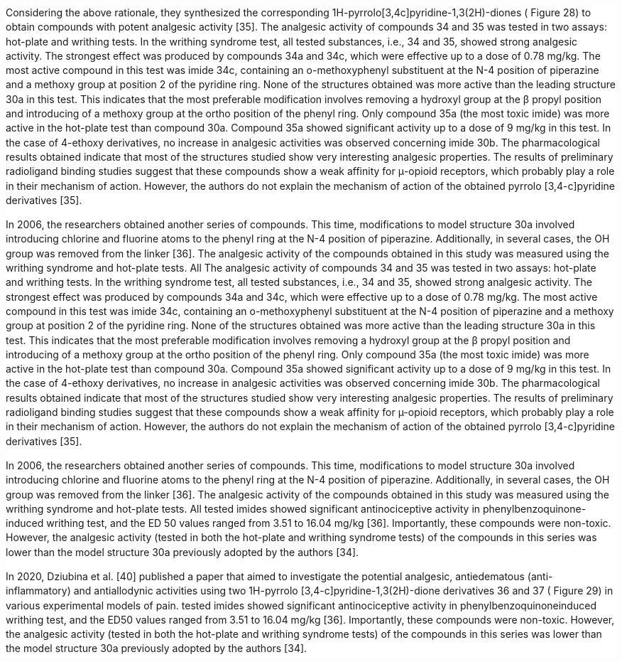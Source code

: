 Considering the above rationale, they synthesized the corresponding 1H-pyrrolo[3,4c]pyridine-1,3(2H)-diones ( Figure 28) to obtain compounds with potent analgesic activity [35].  The analgesic activity of compounds 34 and 35 was tested in two assays: hot-plate and writhing tests. In the writhing syndrome test, all tested substances, i.e., 34 and 35, showed strong analgesic activity. The strongest effect was produced by compounds 34a and 34c, which were effective up to a dose of 0.78 mg/kg. The most active compound in this test was imide 34c, containing an o-methoxyphenyl substituent at the N-4 position of piperazine and a methoxy group at position 2 of the pyridine ring. None of the structures obtained was more active than the leading structure 30a in this test. This indicates that the most preferable modification involves removing a hydroxyl group at the β propyl position and introducing of a methoxy group at the ortho position of the phenyl ring. Only compound 35a (the most toxic imide) was more active in the hot-plate test than compound 30a. Compound 35a showed significant activity up to a dose of 9 mg/kg in this test. In the case of 4-ethoxy derivatives, no increase in analgesic activities was observed concerning imide 30b. The pharmacological results obtained indicate that most of the structures studied show very interesting analgesic properties. The results of preliminary radioligand binding studies suggest that these compounds show a weak affinity for μ-opioid receptors, which probably play a role in their mechanism of action. However, the authors do not explain the mechanism of action of the obtained pyrrolo [3,4-c]pyridine derivatives [35].

In 2006, the researchers obtained another series of compounds. This time, modifications to model structure 30a involved introducing chlorine and fluorine atoms to the phenyl ring at the N-4 position of piperazine. Additionally, in several cases, the OH group was removed from the linker [36]. The analgesic activity of the compounds obtained in this study was measured using the writhing syndrome and hot-plate tests. All The analgesic activity of compounds 34 and 35 was tested in two assays: hot-plate and writhing tests. In the writhing syndrome test, all tested substances, i.e., 34 and 35, showed strong analgesic activity. The strongest effect was produced by compounds 34a and 34c, which were effective up to a dose of 0.78 mg/kg. The most active compound in this test was imide 34c, containing an o-methoxyphenyl substituent at the N-4 position of piperazine and a methoxy group at position 2 of the pyridine ring. None of the structures obtained was more active than the leading structure 30a in this test. This indicates that the most preferable modification involves removing a hydroxyl group at the β propyl position and introducing of a methoxy group at the ortho position of the phenyl ring. Only compound 35a (the most toxic imide) was more active in the hot-plate test than compound 30a. Compound 35a showed significant activity up to a dose of 9 mg/kg in this test. In the case of 4-ethoxy derivatives, no increase in analgesic activities was observed concerning imide 30b. The pharmacological results obtained indicate that most of the structures studied show very interesting analgesic properties. The results of preliminary radioligand binding studies suggest that these compounds show a weak affinity for µ-opioid receptors, which probably play a role in their mechanism of action. However, the authors do not explain the mechanism of action of the obtained pyrrolo [3,4-c]pyridine derivatives [35].

In 2006, the researchers obtained another series of compounds. This time, modifications to model structure 30a involved introducing chlorine and fluorine atoms to the phenyl ring at the N-4 position of piperazine. Additionally, in several cases, the OH group was removed from the linker [36]. The analgesic activity of the compounds obtained in this study was measured using the writhing syndrome and hot-plate tests. All tested imides showed significant antinociceptive activity in phenylbenzoquinone-induced writhing test, and the ED 50 values ranged from 3.51 to 16.04 mg/kg [36]. Importantly, these compounds were non-toxic. However, the analgesic activity (tested in both the hot-plate and writhing syndrome tests) of the compounds in this series was lower than the model structure 30a previously adopted by the authors [34].

In 2020, Dziubina et al. [40] published a paper that aimed to investigate the potential analgesic, antiedematous (anti-inflammatory) and antiallodynic activities using two 1H-pyrrolo [3,4-c]pyridine-1,3(2H)-dione derivatives 36 and 37 ( Figure 29) in various experimental models of pain. tested imides showed significant antinociceptive activity in phenylbenzoquinoneinduced writhing test, and the ED50 values ranged from 3.51 to 16.04 mg/kg [36]. Importantly, these compounds were non-toxic. However, the analgesic activity (tested in both the hot-plate and writhing syndrome tests) of the compounds in this series was lower than the model structure 30a previously adopted by the authors [34].
